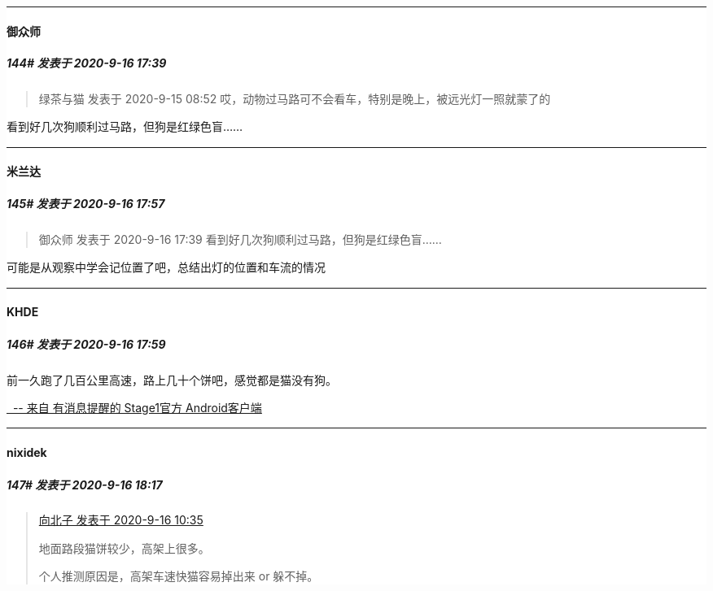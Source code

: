 *****

####  御众师  
##### 144#       发表于 2020-9-16 17:39



<blockquote>绿茶与猫 发表于 2020-9-15 08:52
哎，动物过马路可不会看车，特别是晚上，被远光灯一照就蒙了的</blockquote>
看到好几次狗顺利过马路，但狗是红绿色盲……







*****

####  米兰达  
##### 145#       发表于 2020-9-16 17:57



<blockquote>御众师 发表于 2020-9-16 17:39
看到好几次狗顺利过马路，但狗是红绿色盲……</blockquote>
可能是从观察中学会记位置了吧，总结出灯的位置和车流的情况







*****

####  KHDE  
##### 146#       发表于 2020-9-16 17:59




前一久跑了几百公里高速，路上几十个饼吧，感觉都是猫没有狗。

[  -- 来自 有消息提醒的 Stage1官方 Android客户端](https://www.coolapk.com/apk/140634)







*****

####  nixidek  
##### 147#       发表于 2020-9-16 18:17



<blockquote><a href="httphttps://bbs.saraba1st.com/2b/forum.php?mod=redirect&amp;goto=findpost&amp;pid=48750714&amp;ptid=1959931" target="_blank">向北子 发表于 2020-9-16 10:35</a>

地面路段猫饼较少，高架上很多。

个人推测原因是，高架车速快猫容易掉出来 or 躲不掉。
